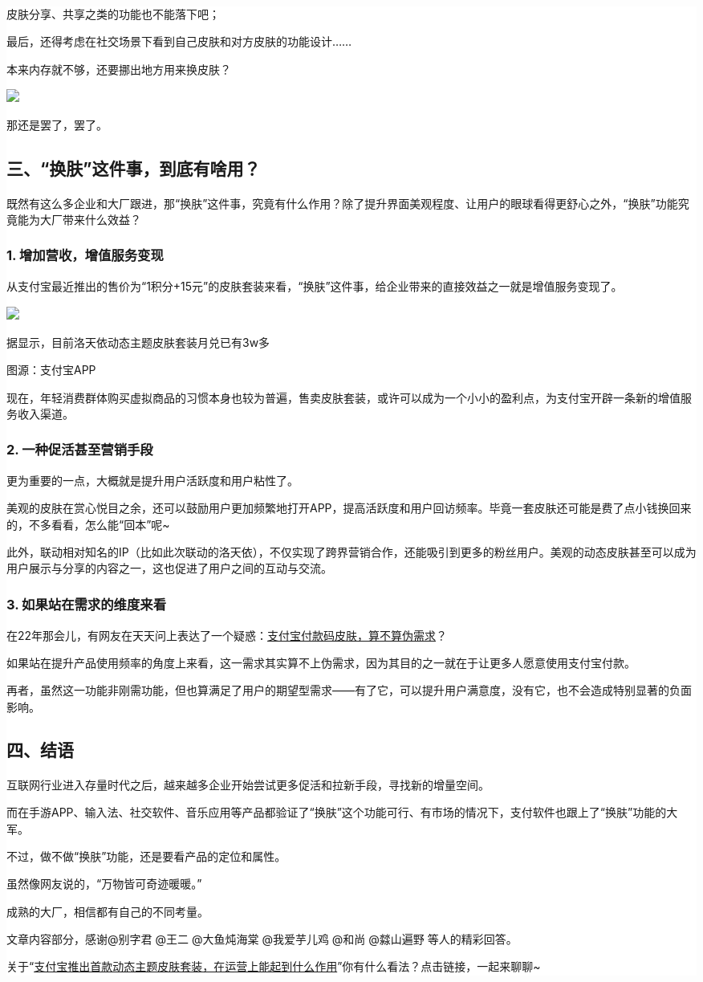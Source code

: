 皮肤分享、共享之类的功能也不能落下吧；

最后，还得考虑在社交场景下看到自己皮肤和对方皮肤的功能设计……

本来内存就不够，还要挪出地方用来换皮肤？

![](https://image.woshipm.com/wp-files/2024/02/0l7WHmRU4nVFlM1zUuAx.png)

那还是罢了，罢了。

## 三、“换肤”这件事，到底有啥用？

既然有这么多企业和大厂跟进，那“换肤”这件事，究竟有什么作用？除了提升界面美观程度、让用户的眼球看得更舒心之外，“换肤”功能究竟能为大厂带来什么效益？

### 1\. 增加营收，增值服务变现

从支付宝最近推出的售价为“1积分+15元”的皮肤套装来看，“换肤”这件事，给企业带来的直接效益之一就是增值服务变现了。

![](https://image.woshipm.com/wp-files/2024/02/PPCsBeOwbpmxc7Q0PSwL.jpg)

据显示，目前洛天依动态主题皮肤套装月兑已有3w多

图源：支付宝APP

现在，年轻消费群体购买虚拟商品的习惯本身也较为普遍，售卖皮肤套装，或许可以成为一个小小的盈利点，为支付宝开辟一条新的增值服务收入渠道。

### 2\. 一种促活甚至营销手段

更为重要的一点，大概就是提升用户活跃度和用户粘性了。

美观的皮肤在赏心悦目之余，还可以鼓励用户更加频繁地打开APP，提高活跃度和用户回访频率。毕竟一套皮肤还可能是费了点小钱换回来的，不多看看，怎么能“回本”呢~

此外，联动相对知名的IP（比如此次联动的洛天依），不仅实现了跨界营销合作，还能吸引到更多的粉丝用户。美观的动态皮肤甚至可以成为用户展示与分享的内容之一，这也促进了用户之间的互动与交流。

### 3\. 如果站在需求的维度来看

在22年那会儿，有网友在天天问上表达了一个疑惑：[支付宝付款码皮肤，算不算伪需求](https://wen.woshipm.com/question/detail/5uoh0s.html)？

如果站在提升产品使用频率的角度上来看，这一需求其实算不上伪需求，因为其目的之一就在于让更多人愿意使用支付宝付款。

再者，虽然这一功能非刚需功能，但也算满足了用户的期望型需求——有了它，可以提升用户满意度，没有它，也不会造成特别显著的负面影响。

## 四、结语

互联网行业进入存量时代之后，越来越多企业开始尝试更多促活和拉新手段，寻找新的增量空间。

而在手游APP、输入法、社交软件、音乐应用等产品都验证了“换肤”这个功能可行、有市场的情况下，支付软件也跟上了“换肤”功能的大军。

不过，做不做“换肤”功能，还是要看产品的定位和属性。

虽然像网友说的，“万物皆可奇迹暖暖。”

成熟的大厂，相信都有自己的不同考量。

文章内容部分，感谢@别字君 @王二 @大鱼炖海棠 @我爱芋儿鸡 @和尚 @㵘山遍野 等人的精彩回答。

关于“[支付宝推出首款动态主题皮肤套装，在运营上能起到什么作用](https://wen.woshipm.com/question/detail/1k790j.html)”你有什么看法？点击链接，一起来聊聊~

